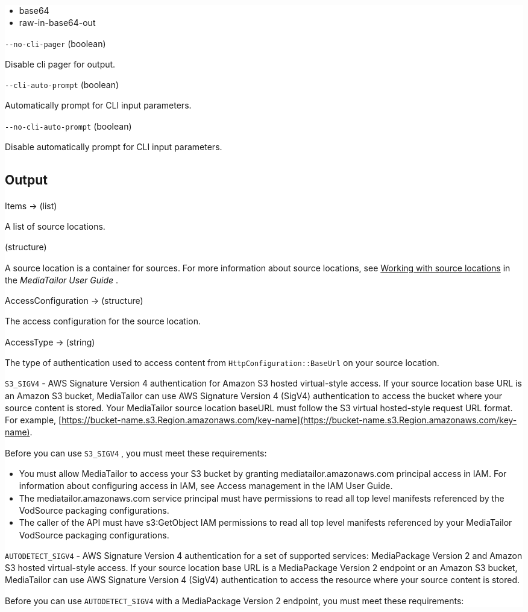 - base64
- raw-in-base64-out

`--no-cli-pager` (boolean)

Disable cli pager for output.

`--cli-auto-prompt` (boolean)

Automatically prompt for CLI input parameters.

`--no-cli-auto-prompt` (boolean)

Disable automatically prompt for CLI input parameters.

## Output

Items -> (list)

A list of source locations.

(structure)

A source location is a container for sources. For more information about source locations, see [Working with source locations](https://docs.aws.amazon.com/mediatailor/latest/ug/channel-assembly-source-locations.html) in the *MediaTailor User Guide* .

AccessConfiguration -> (structure)

The access configuration for the source location.

AccessType -> (string)

The type of authentication used to access content from `HttpConfiguration::BaseUrl` on your source location.

`S3_SIGV4` - AWS Signature Version 4 authentication for Amazon S3 hosted virtual-style access. If your source location base URL is an Amazon S3 bucket, MediaTailor can use AWS Signature Version 4 (SigV4) authentication to access the bucket where your source content is stored. Your MediaTailor source location baseURL must follow the S3 virtual hosted-style request URL format. For example, [https://bucket-name.s3.Region.amazonaws.com/key-name](https://bucket-name.s3.Region.amazonaws.com/key-name).

Before you can use `S3_SIGV4` , you must meet these requirements:

- You must allow MediaTailor to access your S3 bucket by granting mediatailor.amazonaws.com principal access in IAM. For information about configuring access in IAM, see Access management in the IAM User Guide.
- The mediatailor.amazonaws.com service principal must have permissions to read all top level manifests referenced by the VodSource packaging configurations.
- The caller of the API must have s3:GetObject IAM permissions to read all top level manifests referenced by your MediaTailor VodSource packaging configurations.

`AUTODETECT_SIGV4` - AWS Signature Version 4 authentication for a set of supported services: MediaPackage Version 2 and Amazon S3 hosted virtual-style access. If your source location base URL is a MediaPackage Version 2 endpoint or an Amazon S3 bucket, MediaTailor can use AWS Signature Version 4 (SigV4) authentication to access the resource where your source content is stored.

Before you can use `AUTODETECT_SIGV4` with a MediaPackage Version 2 endpoint, you must meet these requirements:
